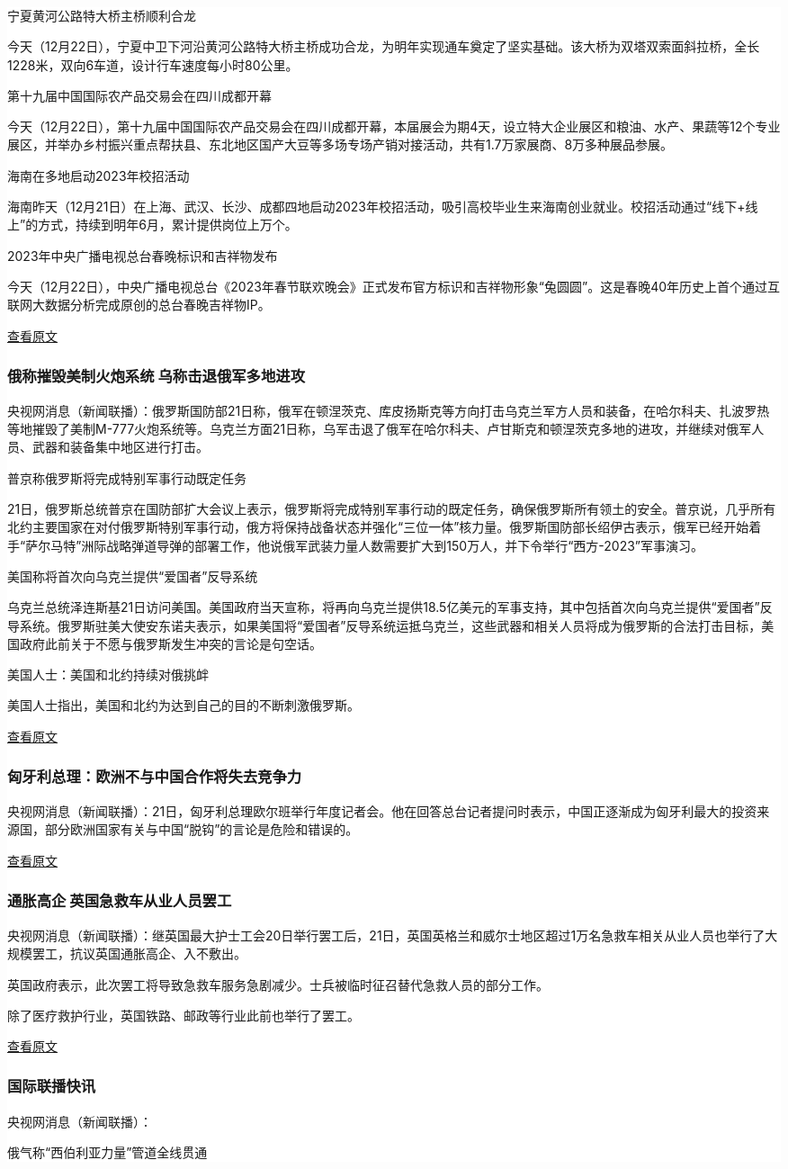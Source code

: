 宁夏黄河公路特大桥主桥顺利合龙

今天（12月22日），宁夏中卫下河沿黄河公路特大桥主桥成功合龙，为明年实现通车奠定了坚实基础。该大桥为双塔双索面斜拉桥，全长1228米，双向6车道，设计行车速度每小时80公里。

第十九届中国国际农产品交易会在四川成都开幕

今天（12月22日），第十九届中国国际农产品交易会在四川成都开幕，本届展会为期4天，设立特大企业展区和粮油、水产、果蔬等12个专业展区，并举办乡村振兴重点帮扶县、东北地区国产大豆等多场专场产销对接活动，共有1.7万家展商、8万多种展品参展。

海南在多地启动2023年校招活动

海南昨天（12月21日）在上海、武汉、长沙、成都四地启动2023年校招活动，吸引高校毕业生来海南创业就业。校招活动通过“线下+线上”的方式，持续到明年6月，累计提供岗位上万个。

2023年中央广播电视总台春晚标识和吉祥物发布

今天（12月22日），中央广播电视总台《2023年春节联欢晚会》正式发布官方标识和吉祥物形象“兔圆圆”。这是春晚40年历史上首个通过互联网大数据分析完成原创的总台春晚吉祥物IP。

[查看原文](https://tv.cctv.com/2022/12/22/VIDEaVAN7Y2FLGs89uoB7Ci0221222.shtml)

### 俄称摧毁美制火炮系统 乌称击退俄军多地进攻

央视网消息（新闻联播）：俄罗斯国防部21日称，俄军在顿涅茨克、库皮扬斯克等方向打击乌克兰军方人员和装备，在哈尔科夫、扎波罗热等地摧毁了美制M-777火炮系统等。乌克兰方面21日称，乌军击退了俄军在哈尔科夫、卢甘斯克和顿涅茨克多地的进攻，并继续对俄军人员、武器和装备集中地区进行打击。

普京称俄罗斯将完成特别军事行动既定任务

21日，俄罗斯总统普京在国防部扩大会议上表示，俄罗斯将完成特别军事行动的既定任务，确保俄罗斯所有领土的安全。普京说，几乎所有北约主要国家在对付俄罗斯特别军事行动，俄方将保持战备状态并强化“三位一体”核力量。俄罗斯国防部长绍伊古表示，俄军已经开始着手“萨尔马特”洲际战略弹道导弹的部署工作，他说俄军武装力量人数需要扩大到150万人，并下令举行“西方-2023”军事演习。

美国称将首次向乌克兰提供“爱国者”反导系统

乌克兰总统泽连斯基21日访问美国。美国政府当天宣称，将再向乌克兰提供18.5亿美元的军事支持，其中包括首次向乌克兰提供“爱国者”反导系统。俄罗斯驻美大使安东诺夫表示，如果美国将“爱国者”反导系统运抵乌克兰，这些武器和相关人员将成为俄罗斯的合法打击目标，美国政府此前关于不愿与俄罗斯发生冲突的言论是句空话。

美国人士：美国和北约持续对俄挑衅

美国人士指出，美国和北约为达到自己的目的不断刺激俄罗斯。

[查看原文](https://tv.cctv.com/2022/12/22/VIDEsiysEDwyAf1Euwwy97AT221222.shtml)

### 匈牙利总理：欧洲不与中国合作将失去竞争力

央视网消息（新闻联播）：21日，匈牙利总理欧尔班举行年度记者会。他在回答总台记者提问时表示，中国正逐渐成为匈牙利最大的投资来源国，部分欧洲国家有关与中国“脱钩”的言论是危险和错误的。 

[查看原文](https://tv.cctv.com/2022/12/22/VIDEK5Vc8KSm3BeKmvPf3Uy2221222.shtml)

### 通胀高企 英国急救车从业人员罢工

央视网消息（新闻联播）：继英国最大护士工会20日举行罢工后，21日，英国英格兰和威尔士地区超过1万名急救车相关从业人员也举行了大规模罢工，抗议英国通胀高企、入不敷出。

英国政府表示，此次罢工将导致急救车服务急剧减少。士兵被临时征召替代急救人员的部分工作。

除了医疗救护行业，英国铁路、邮政等行业此前也举行了罢工。

[查看原文](https://tv.cctv.com/2022/12/22/VIDElotbZ7wikigmZFWFPAfE221222.shtml)

### 国际联播快讯

央视网消息（新闻联播）：

俄气称“西伯利亚力量”管道全线贯通
